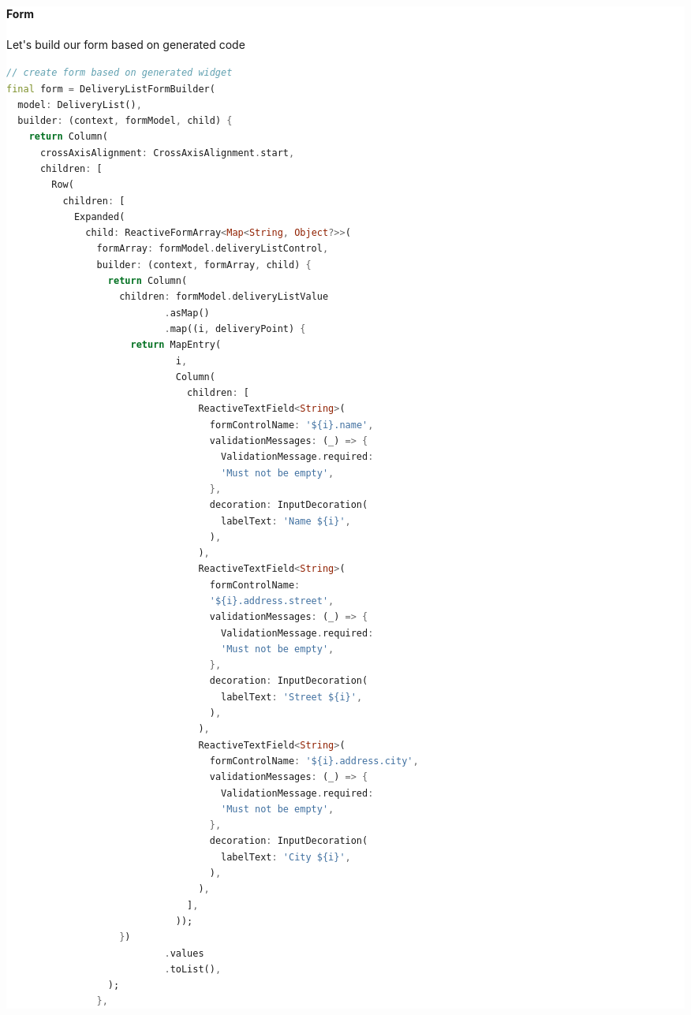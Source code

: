 #### Form <a name="array-group-form" />

Let's build our form based on generated code

```dart
// create form based on generated widget
final form = DeliveryListFormBuilder(
  model: DeliveryList(),
  builder: (context, formModel, child) {
    return Column(
      crossAxisAlignment: CrossAxisAlignment.start,
      children: [
        Row(
          children: [
            Expanded(
              child: ReactiveFormArray<Map<String, Object?>>(
                formArray: formModel.deliveryListControl,
                builder: (context, formArray, child) {
                  return Column(
                    children: formModel.deliveryListValue
                            .asMap()
                            .map((i, deliveryPoint) {
                      return MapEntry(
                              i,
                              Column(
                                children: [
                                  ReactiveTextField<String>(
                                    formControlName: '${i}.name',
                                    validationMessages: (_) => {
                                      ValidationMessage.required:
                                      'Must not be empty',
                                    },
                                    decoration: InputDecoration(
                                      labelText: 'Name ${i}',
                                    ),
                                  ),
                                  ReactiveTextField<String>(
                                    formControlName:
                                    '${i}.address.street',
                                    validationMessages: (_) => {
                                      ValidationMessage.required:
                                      'Must not be empty',
                                    },
                                    decoration: InputDecoration(
                                      labelText: 'Street ${i}',
                                    ),
                                  ),
                                  ReactiveTextField<String>(
                                    formControlName: '${i}.address.city',
                                    validationMessages: (_) => {
                                      ValidationMessage.required:
                                      'Must not be empty',
                                    },
                                    decoration: InputDecoration(
                                      labelText: 'City ${i}',
                                    ),
                                  ),
                                ],
                              ));
                    })
                            .values
                            .toList(),
                  );
                },
```